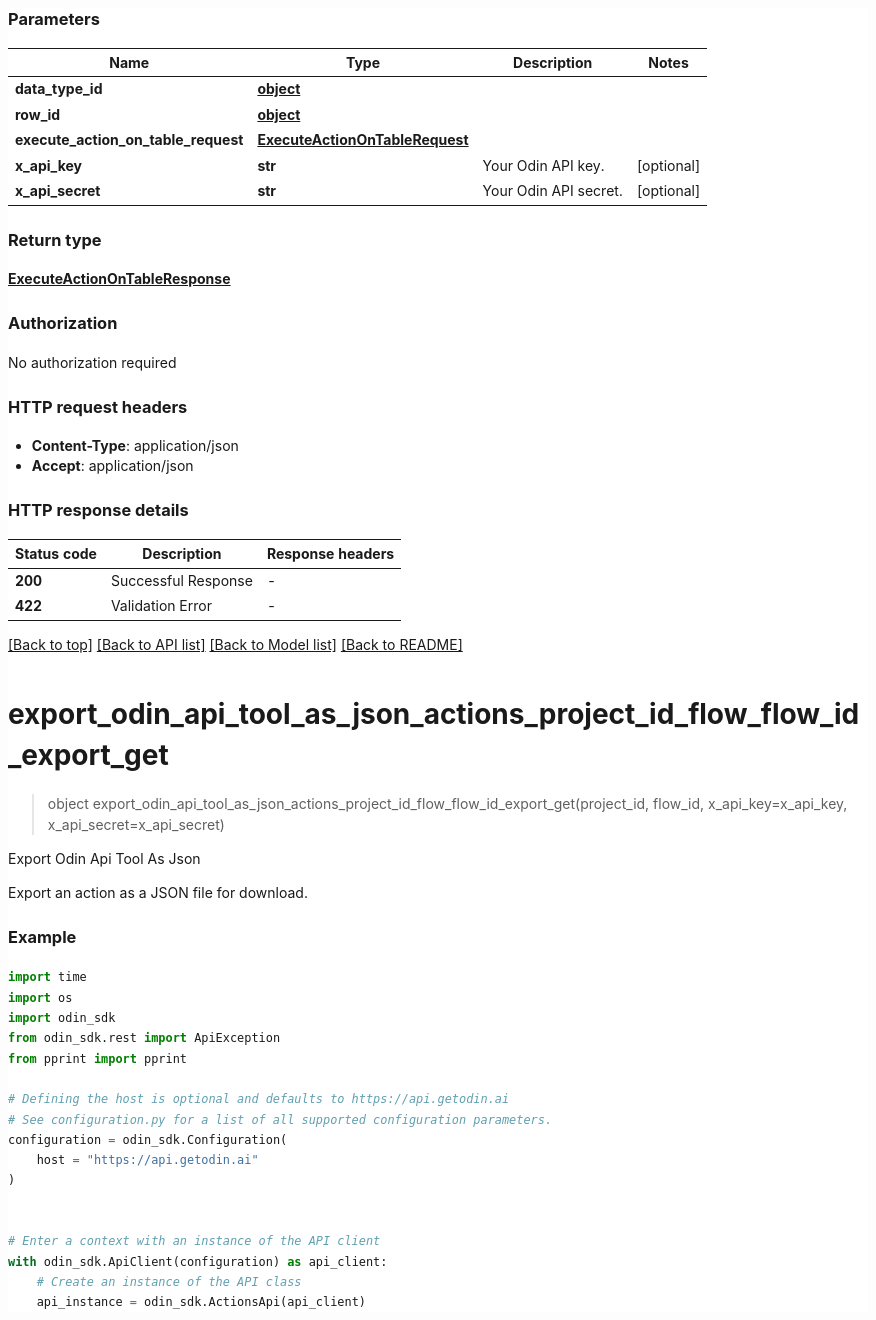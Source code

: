 

### Parameters


Name | Type | Description  | Notes
------------- | ------------- | ------------- | -------------
 **data_type_id** | [**object**](.md)|  | 
 **row_id** | [**object**](.md)|  | 
 **execute_action_on_table_request** | [**ExecuteActionOnTableRequest**](ExecuteActionOnTableRequest.md)|  | 
 **x_api_key** | **str**| Your Odin API key. | [optional] 
 **x_api_secret** | **str**| Your Odin API secret. | [optional] 

### Return type

[**ExecuteActionOnTableResponse**](ExecuteActionOnTableResponse.md)

### Authorization

No authorization required

### HTTP request headers

 - **Content-Type**: application/json
 - **Accept**: application/json

### HTTP response details

| Status code | Description | Response headers |
|-------------|-------------|------------------|
**200** | Successful Response |  -  |
**422** | Validation Error |  -  |

[[Back to top]](#) [[Back to API list]](../README.md#documentation-for-api-endpoints) [[Back to Model list]](../README.md#documentation-for-models) [[Back to README]](../README.md)

# **export_odin_api_tool_as_json_actions_project_id_flow_flow_id_export_get**
> object export_odin_api_tool_as_json_actions_project_id_flow_flow_id_export_get(project_id, flow_id, x_api_key=x_api_key, x_api_secret=x_api_secret)

Export Odin Api Tool As Json

Export an action as a JSON file for download.

### Example


```python
import time
import os
import odin_sdk
from odin_sdk.rest import ApiException
from pprint import pprint

# Defining the host is optional and defaults to https://api.getodin.ai
# See configuration.py for a list of all supported configuration parameters.
configuration = odin_sdk.Configuration(
    host = "https://api.getodin.ai"
)


# Enter a context with an instance of the API client
with odin_sdk.ApiClient(configuration) as api_client:
    # Create an instance of the API class
    api_instance = odin_sdk.ActionsApi(api_client)
```